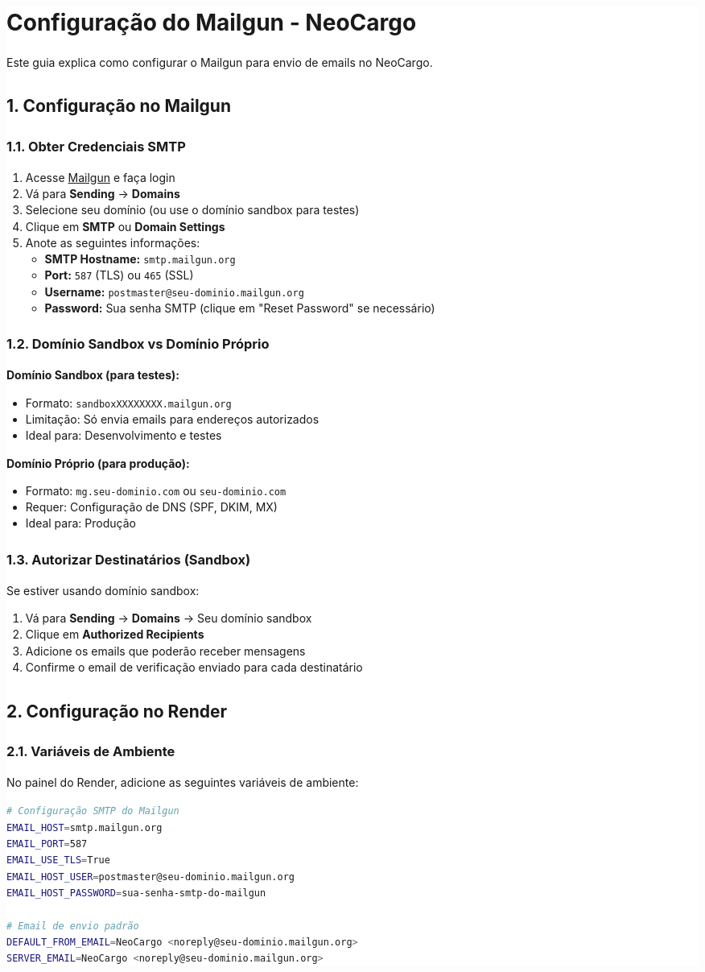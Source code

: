 # Configuração do Mailgun - NeoCargo

Este guia explica como configurar o Mailgun para envio de emails no NeoCargo.

## 1. Configuração no Mailgun

### 1.1. Obter Credenciais SMTP

1. Acesse [Mailgun](https://www.mailgun.com/) e faça login
2. Vá para **Sending** → **Domains**
3. Selecione seu domínio (ou use o domínio sandbox para testes)
4. Clique em **SMTP** ou **Domain Settings**
5. Anote as seguintes informações:
   - **SMTP Hostname:** `smtp.mailgun.org`
   - **Port:** `587` (TLS) ou `465` (SSL)
   - **Username:** `postmaster@seu-dominio.mailgun.org`
   - **Password:** Sua senha SMTP (clique em "Reset Password" se necessário)

### 1.2. Domínio Sandbox vs Domínio Próprio

**Domínio Sandbox (para testes):**
- Formato: `sandboxXXXXXXXX.mailgun.org`
- Limitação: Só envia emails para endereços autorizados
- Ideal para: Desenvolvimento e testes

**Domínio Próprio (para produção):**
- Formato: `mg.seu-dominio.com` ou `seu-dominio.com`
- Requer: Configuração de DNS (SPF, DKIM, MX)
- Ideal para: Produção

### 1.3. Autorizar Destinatários (Sandbox)

Se estiver usando domínio sandbox:

1. Vá para **Sending** → **Domains** → Seu domínio sandbox
2. Clique em **Authorized Recipients**
3. Adicione os emails que poderão receber mensagens
4. Confirme o email de verificação enviado para cada destinatário

## 2. Configuração no Render

### 2.1. Variáveis de Ambiente

No painel do Render, adicione as seguintes variáveis de ambiente:

```bash
# Configuração SMTP do Mailgun
EMAIL_HOST=smtp.mailgun.org
EMAIL_PORT=587
EMAIL_USE_TLS=True
EMAIL_HOST_USER=postmaster@seu-dominio.mailgun.org
EMAIL_HOST_PASSWORD=sua-senha-smtp-do-mailgun

# Email de envio padrão
DEFAULT_FROM_EMAIL=NeoCargo <noreply@seu-dominio.mailgun.org>
SERVER_EMAIL=NeoCargo <noreply@seu-dominio.mailgun.org>
```
